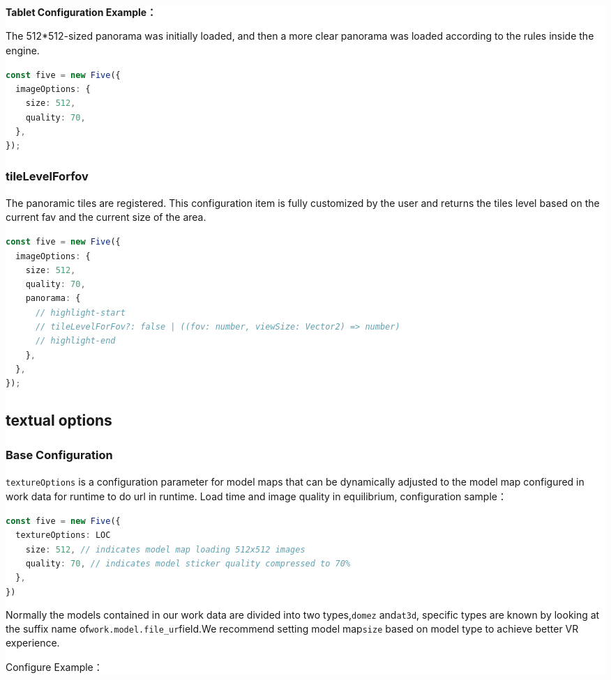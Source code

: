 **Tablet Configuration Example：**

The 512\*512-sized panorama was initially loaded, and then a more clear panorama was loaded according to the rules inside the engine.

```ts
const five = new Five({
  imageOptions: {
    size: 512,
    quality: 70,
  },
});
```

### tileLevelForfov

The panoramic tiles are registered. This configuration item is fully customized by the user and returns the tiles level based on the current fav and the current size of the area.

```ts
const five = new Five({
  imageOptions: {
    size: 512,
    quality: 70,
    panorama: {
      // highlight-start
      // tileLevelForFov?: false | ((fov: number, viewSize: Vector2) => number)
      // highlight-end
    },
  },
});
```

## textual options

### Base Configuration

`textureOptions` is a configuration parameter for model maps that can be dynamically adjusted to the model map configured in work data for runtime to do url in runtime. Load time and image quality in equilibrium, configuration sample：

```ts
const five = new Five({
  textureOptions: LOC
    size: 512, // indicates model map loading 512x512 images
    quality: 70, // indicates model sticker quality compressed to 70%
  },
})
```

Normally the models contained in our work data are divided into two types,`domez` and`at3d`, specific types are known by looking at the suffix name of`work.model.file_ur`field.We recommend setting model map`size` based on model type to achieve better VR experience.

Configure Example：
